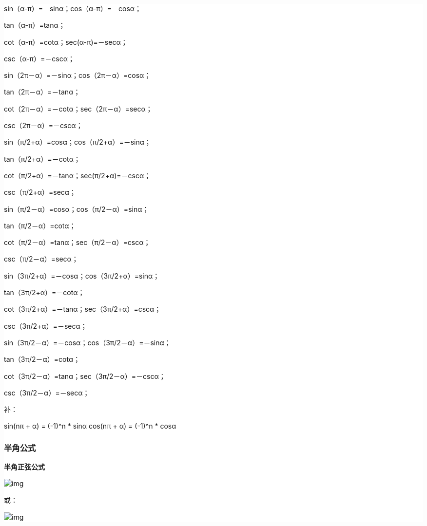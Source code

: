 sin（α-π）=－sinα；cos（α-π）=－cosα；

tan（α-π）=tanα；

cot（α-π）=cotα；sec(α-π)=－secα；

csc（α-π）=－cscα；

sin（2π－α）=－sinα；cos（2π－α）=cosα；

tan（2π－α）=－tanα；

cot（2π－α）=－cotα；sec（2π－α）=secα；

csc（2π－α）=－cscα；

sin（π/2+α）=cosα；cos（π/2+α）=－sinα；

tan（π/2+α）=－cotα；

cot（π/2+α）=－tanα；sec(π/2+α)=－cscα；

csc（π/2+α）=secα；

sin（π/2－α）=cosα；cos（π/2－α）=sinα；

tan（π/2－α）=cotα；

cot（π/2－α）=tanα；sec（π/2－α）=cscα；

csc（π/2－α）=secα；

sin（3π/2+α）=－cosα；cos（3π/2+α）=sinα；

tan（3π/2+α）=－cotα；

cot（3π/2+α）=－tanα；sec（3π/2+α）=cscα；

csc（3π/2+α）=－secα；

sin（3π/2－α）=－cosα；cos（3π/2－α）=－sinα；

tan（3π/2－α）=cotα；

cot（3π/2－α）=tanα；sec（3π/2－α）=－cscα；

csc（3π/2－α）=－secα；

补：

sin(nπ + α) = (-1)^n * sinα
cos(nπ + α) = (-1)^n * cosα

### 半角公式

**半角正弦公式**

![img](三角函数.assets/d46f7a3ee883da2c3e1f8defc42e6418.svg)

或：

![img](三角函数.assets/6603fac2ff42e3c13fe492c6989ce45b.svg)
